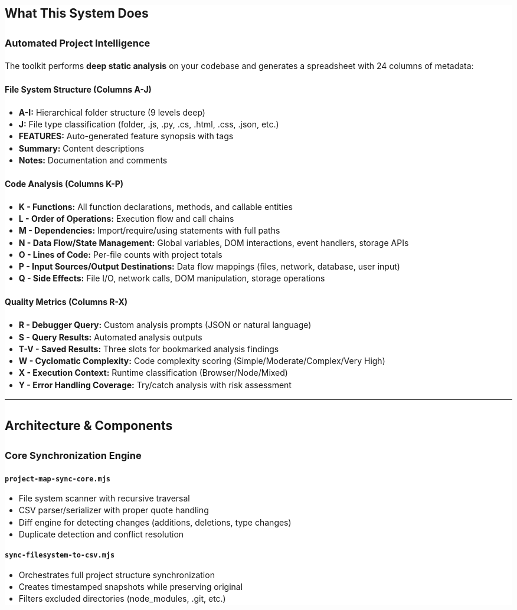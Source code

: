 
## What This System Does

### Automated Project Intelligence

The toolkit performs **deep static analysis** on your codebase and generates a spreadsheet with 24 columns of metadata:

#### **File System Structure (Columns A-J)**
- **A-I:** Hierarchical folder structure (9 levels deep)
- **J:** File type classification (folder, .js, .py, .cs, .html, .css, .json, etc.)
- **FEATURES:** Auto-generated feature synopsis with tags
- **Summary:** Content descriptions
- **Notes:** Documentation and comments

#### **Code Analysis (Columns K-P)**
- **K - Functions:** All function declarations, methods, and callable entities
- **L - Order of Operations:** Execution flow and call chains
- **M - Dependencies:** Import/require/using statements with full paths
- **N - Data Flow/State Management:** Global variables, DOM interactions, event handlers, storage APIs
- **O - Lines of Code:** Per-file counts with project totals
- **P - Input Sources/Output Destinations:** Data flow mappings (files, network, database, user input)
- **Q - Side Effects:** File I/O, network calls, DOM manipulation, storage operations

#### **Quality Metrics (Columns R-X)**
- **R - Debugger Query:** Custom analysis prompts (JSON or natural language)
- **S - Query Results:** Automated analysis outputs
- **T-V - Saved Results:** Three slots for bookmarked analysis findings
- **W - Cyclomatic Complexity:** Code complexity scoring (Simple/Moderate/Complex/Very High)
- **X - Execution Context:** Runtime classification (Browser/Node/Mixed)
- **Y - Error Handling Coverage:** Try/catch analysis with risk assessment

---

## Architecture & Components

### Core Synchronization Engine

**`project-map-sync-core.mjs`**
- File system scanner with recursive traversal
- CSV parser/serializer with proper quote handling
- Diff engine for detecting changes (additions, deletions, type changes)
- Duplicate detection and conflict resolution

**`sync-filesystem-to-csv.mjs`**
- Orchestrates full project structure synchronization
- Creates timestamped snapshots while preserving original
- Filters excluded directories (node_modules, .git, etc.)
